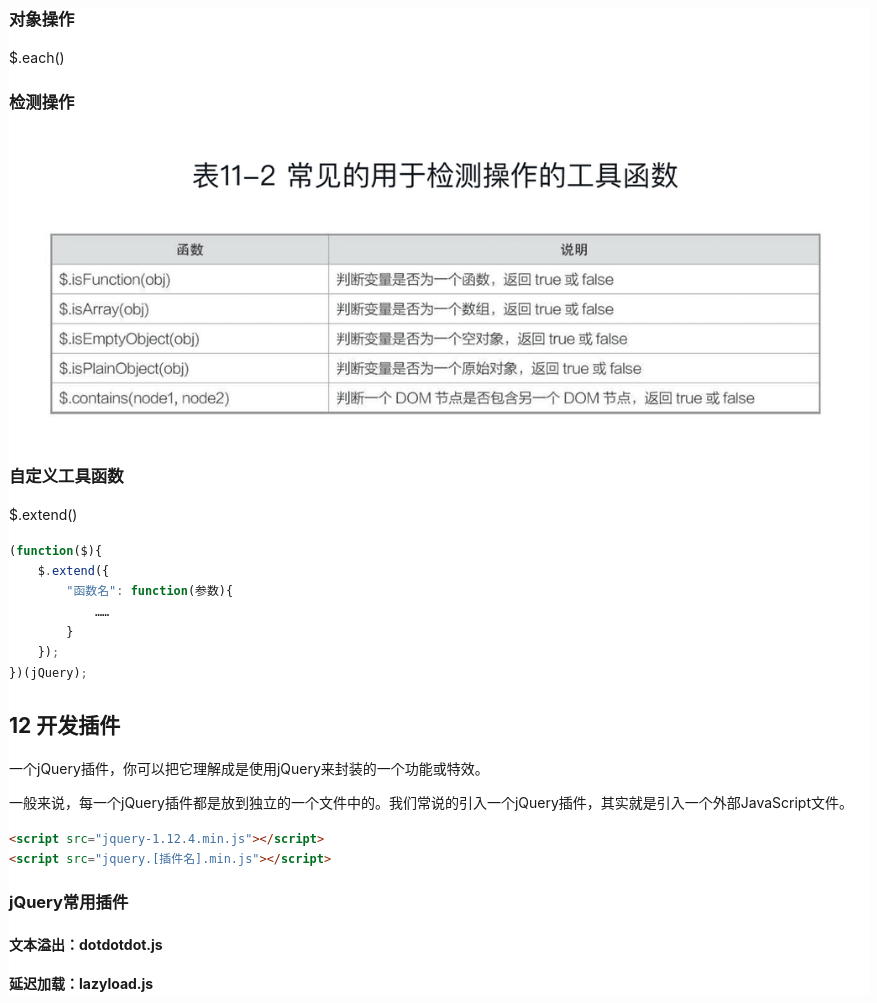 ### 对象操作

$.each()

### 检测操作

![](../../images/learnfrontend-105.jpg)

### 自定义工具函数

$.extend()

```javascript
(function($){
    $.extend({ 
        "函数名": function(参数){ 
            …… 
        } 
    }); 
})(jQuery); 
```

## 12 开发插件

一个jQuery插件，你可以把它理解成是使用jQuery来封装的一个功能或特效。

一般来说，每一个jQuery插件都是放到独立的一个文件中的。我们常说的引入一个jQuery插件，其实就是引入一个外部JavaScript文件。

```html
<script src="jquery-1.12.4.min.js"></script>
<script src="jquery.[插件名].min.js"></script> 
```

### jQuery常用插件

#### 文本溢出：dotdotdot.js

#### 延迟加载：lazyload.js
